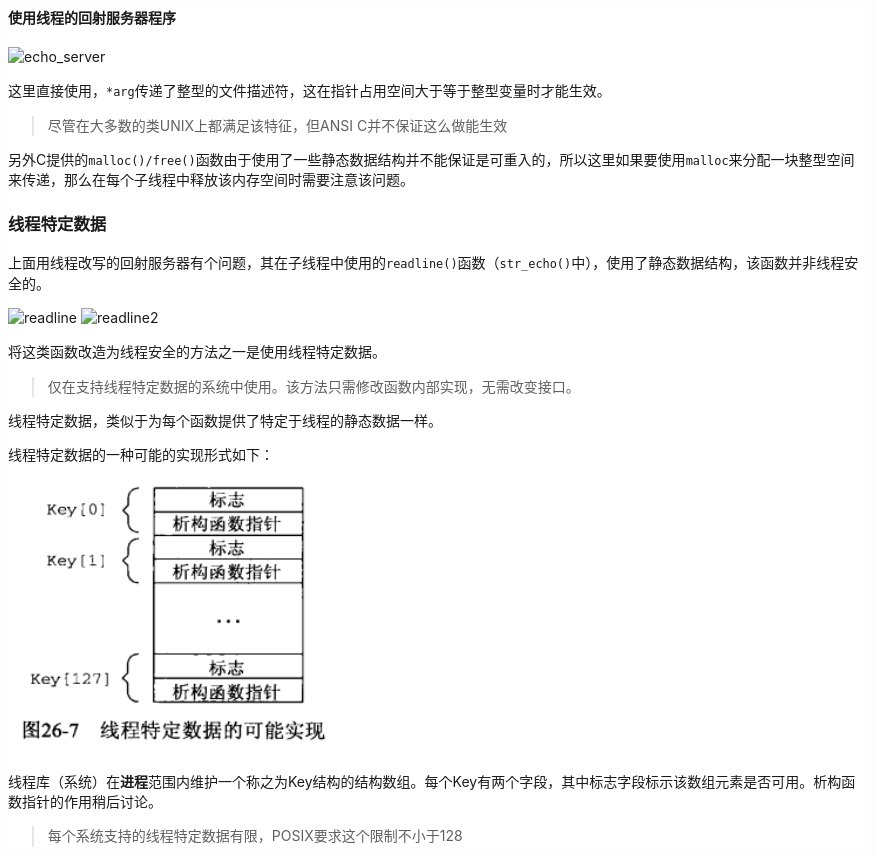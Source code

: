 #### 使用线程的回射服务器程序

![echo_server](/home/xui/Pictures/screenshots/unp/echo_server_using_thread.png)

这里直接使用，`*arg`传递了整型的文件描述符，这在指针占用空间大于等于整型变量时才能生效。

> 尽管在大多数的类UNIX上都满足该特征，但ANSI C并不保证这么做能生效

另外C提供的`malloc()/free()`函数由于使用了一些静态数据结构并不能保证是可重入的，所以这里如果要使用`malloc`来分配一块整型空间来传递，那么在每个子线程中释放该内存空间时需要注意该问题。

### 线程特定数据

上面用线程改写的回射服务器有个问题，其在子线程中使用的`readline()`函数（`str_echo()`中），使用了静态数据结构，该函数并非线程安全的。

![readline](/home/xui/Pictures/screenshots/unp/readline1.png)
![readline2](/home/xui/Pictures/screenshots/unp/readline2.png)

将这类函数改造为线程安全的方法之一是使用线程特定数据。

> 仅在支持线程特定数据的系统中使用。该方法只需修改函数内部实现，无需改变接口。

线程特定数据，类似于为每个函数提供了特定于线程的静态数据一样。

线程特定数据的一种可能的实现形式如下：

![thread_spec_data](./imgs/thread_spec_data1.png)

线程库（系统）在**进程**范围内维护一个称之为Key结构的结构数组。每个Key有两个字段，其中标志字段标示该数组元素是否可用。析构函数指针的作用稍后讨论。

> 每个系统支持的线程特定数据有限，POSIX要求这个限制不小于128
